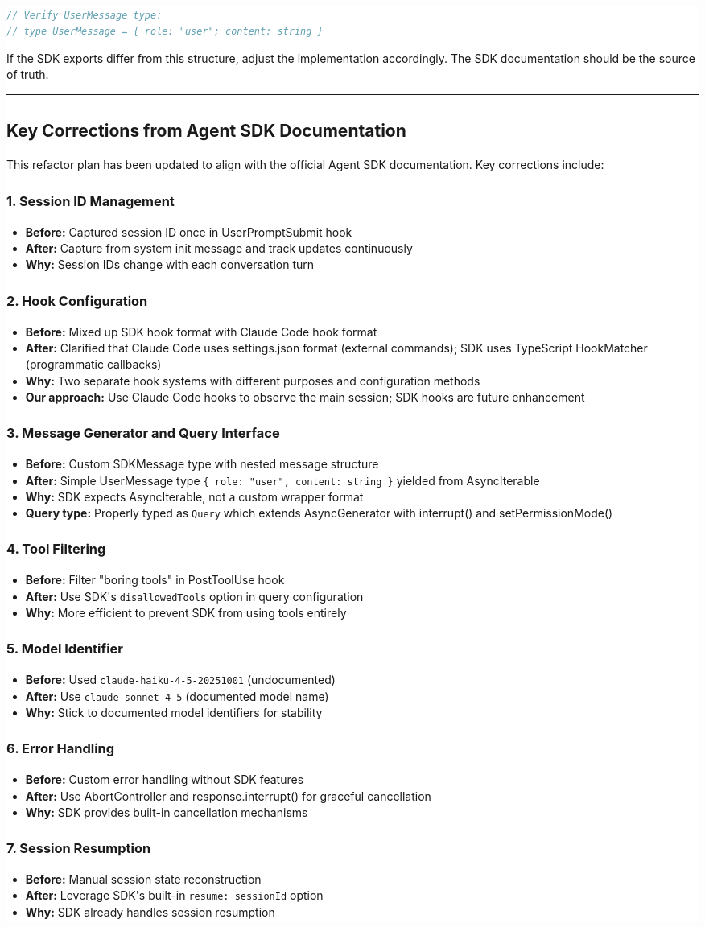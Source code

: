 ```typescript
// Verify UserMessage type:
// type UserMessage = { role: "user"; content: string }
```

If the SDK exports differ from this structure, adjust the implementation accordingly. The SDK documentation should be the source of truth.

---

## Key Corrections from Agent SDK Documentation

This refactor plan has been updated to align with the official Agent SDK documentation. Key corrections include:

### 1. Session ID Management
- **Before:** Captured session ID once in UserPromptSubmit hook
- **After:** Capture from system init message and track updates continuously
- **Why:** Session IDs change with each conversation turn

### 2. Hook Configuration
- **Before:** Mixed up SDK hook format with Claude Code hook format
- **After:** Clarified that Claude Code uses settings.json format (external commands); SDK uses TypeScript HookMatcher (programmatic callbacks)
- **Why:** Two separate hook systems with different purposes and configuration methods
- **Our approach:** Use Claude Code hooks to observe the main session; SDK hooks are future enhancement

### 3. Message Generator and Query Interface
- **Before:** Custom SDKMessage type with nested message structure
- **After:** Simple UserMessage type `{ role: "user", content: string }` yielded from AsyncIterable
- **Why:** SDK expects AsyncIterable<UserMessage>, not a custom wrapper format
- **Query type:** Properly typed as `Query` which extends AsyncGenerator with interrupt() and setPermissionMode()

### 4. Tool Filtering
- **Before:** Filter "boring tools" in PostToolUse hook
- **After:** Use SDK's `disallowedTools` option in query configuration
- **Why:** More efficient to prevent SDK from using tools entirely

### 5. Model Identifier
- **Before:** Used `claude-haiku-4-5-20251001` (undocumented)
- **After:** Use `claude-sonnet-4-5` (documented model name)
- **Why:** Stick to documented model identifiers for stability

### 6. Error Handling
- **Before:** Custom error handling without SDK features
- **After:** Use AbortController and response.interrupt() for graceful cancellation
- **Why:** SDK provides built-in cancellation mechanisms

### 7. Session Resumption
- **Before:** Manual session state reconstruction
- **After:** Leverage SDK's built-in `resume: sessionId` option
- **Why:** SDK already handles session resumption
